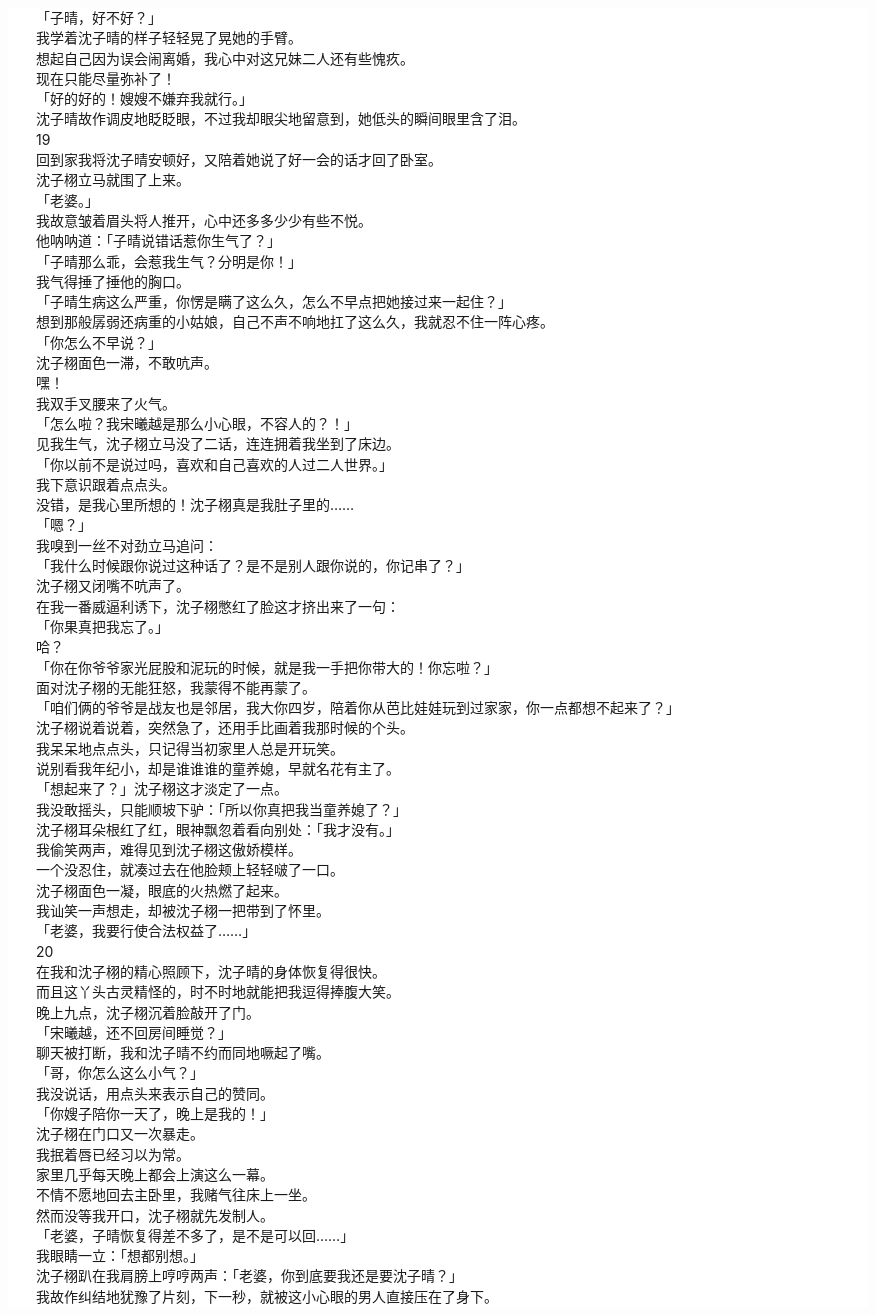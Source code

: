 &emsp;&emsp;「子晴，好不好？」  
&emsp;&emsp;我学着沈子晴的样子轻轻晃了晃她的手臂。  
&emsp;&emsp;想起自己因为误会闹离婚，我心中对这兄妹二人还有些愧疚。  
&emsp;&emsp;现在只能尽量弥补了！  
&emsp;&emsp;「好的好的！嫂嫂不嫌弃我就行。」  
&emsp;&emsp;沈子晴故作调皮地眨眨眼，不过我却眼尖地留意到，她低头的瞬间眼里含了泪。  
&emsp;&emsp;19  
&emsp;&emsp;回到家我将沈子晴安顿好，又陪着她说了好一会的话才回了卧室。  
&emsp;&emsp;沈子栩立马就围了上来。  
&emsp;&emsp;「老婆。」  
&emsp;&emsp;我故意皱着眉头将人推开，心中还多多少少有些不悦。  
&emsp;&emsp;他呐呐道：「子晴说错话惹你生气了？」  
&emsp;&emsp;「子晴那么乖，会惹我生气？分明是你！」  
&emsp;&emsp;我气得捶了捶他的胸口。  
&emsp;&emsp;「子晴生病这么严重，你愣是瞒了这么久，怎么不早点把她接过来一起住？」  
&emsp;&emsp;想到那般孱弱还病重的小姑娘，自己不声不响地扛了这么久，我就忍不住一阵心疼。  
&emsp;&emsp;「你怎么不早说？」  
&emsp;&emsp;沈子栩面色一滞，不敢吭声。  
&emsp;&emsp;嘿！  
&emsp;&emsp;我双手叉腰来了火气。  
&emsp;&emsp;「怎么啦？我宋曦越是那么小心眼，不容人的？！」  
&emsp;&emsp;见我生气，沈子栩立马没了二话，连连拥着我坐到了床边。  
&emsp;&emsp;「你以前不是说过吗，喜欢和自己喜欢的人过二人世界。」  
&emsp;&emsp;我下意识跟着点点头。  
&emsp;&emsp;没错，是我心里所想的！沈子栩真是我肚子里的……  
&emsp;&emsp;「嗯？」  
&emsp;&emsp;我嗅到一丝不对劲立马追问：  
&emsp;&emsp;「我什么时候跟你说过这种话了？是不是别人跟你说的，你记串了？」  
&emsp;&emsp;沈子栩又闭嘴不吭声了。  
&emsp;&emsp;在我一番威逼利诱下，沈子栩憋红了脸这才挤出来了一句：  
&emsp;&emsp;「你果真把我忘了。」  
&emsp;&emsp;哈？  
&emsp;&emsp;「你在你爷爷家光屁股和泥玩的时候，就是我一手把你带大的！你忘啦？」  
&emsp;&emsp;面对沈子栩的无能狂怒，我蒙得不能再蒙了。  
&emsp;&emsp;「咱们俩的爷爷是战友也是邻居，我大你四岁，陪着你从芭比娃娃玩到过家家，你一点都想不起来了？」  
&emsp;&emsp;沈子栩说着说着，突然急了，还用手比画着我那时候的个头。  
&emsp;&emsp;我呆呆地点点头，只记得当初家里人总是开玩笑。  
&emsp;&emsp;说别看我年纪小，却是谁谁谁的童养媳，早就名花有主了。  
&emsp;&emsp;「想起来了？」沈子栩这才淡定了一点。  
&emsp;&emsp;我没敢摇头，只能顺坡下驴：「所以你真把我当童养媳了？」  
&emsp;&emsp;沈子栩耳朵根红了红，眼神飘忽着看向别处：「我才没有。」  
&emsp;&emsp;我偷笑两声，难得见到沈子栩这傲娇模样。  
&emsp;&emsp;一个没忍住，就凑过去在他脸颊上轻轻啵了一口。  
&emsp;&emsp;沈子栩面色一凝，眼底的火热燃了起来。  
&emsp;&emsp;我讪笑一声想走，却被沈子栩一把带到了怀里。  
&emsp;&emsp;「老婆，我要行使合法权益了……」  
&emsp;&emsp;20  
&emsp;&emsp;在我和沈子栩的精心照顾下，沈子晴的身体恢复得很快。  
&emsp;&emsp;而且这丫头古灵精怪的，时不时地就能把我逗得捧腹大笑。  
&emsp;&emsp;晚上九点，沈子栩沉着脸敲开了门。  
&emsp;&emsp;「宋曦越，还不回房间睡觉？」  
&emsp;&emsp;聊天被打断，我和沈子晴不约而同地噘起了嘴。  
&emsp;&emsp;「哥，你怎么这么小气？」  
&emsp;&emsp;我没说话，用点头来表示自己的赞同。  
&emsp;&emsp;「你嫂子陪你一天了，晚上是我的！」  
&emsp;&emsp;沈子栩在门口又一次暴走。  
&emsp;&emsp;我抿着唇已经习以为常。  
&emsp;&emsp;家里几乎每天晚上都会上演这么一幕。  
&emsp;&emsp;不情不愿地回去主卧里，我赌气往床上一坐。  
&emsp;&emsp;然而没等我开口，沈子栩就先发制人。  
&emsp;&emsp;「老婆，子晴恢复得差不多了，是不是可以回……」  
&emsp;&emsp;我眼睛一立：「想都别想。」  
&emsp;&emsp;沈子栩趴在我肩膀上哼哼两声：「老婆，你到底要我还是要沈子晴？」  
&emsp;&emsp;我故作纠结地犹豫了片刻，下一秒，就被这小心眼的男人直接压在了身下。  